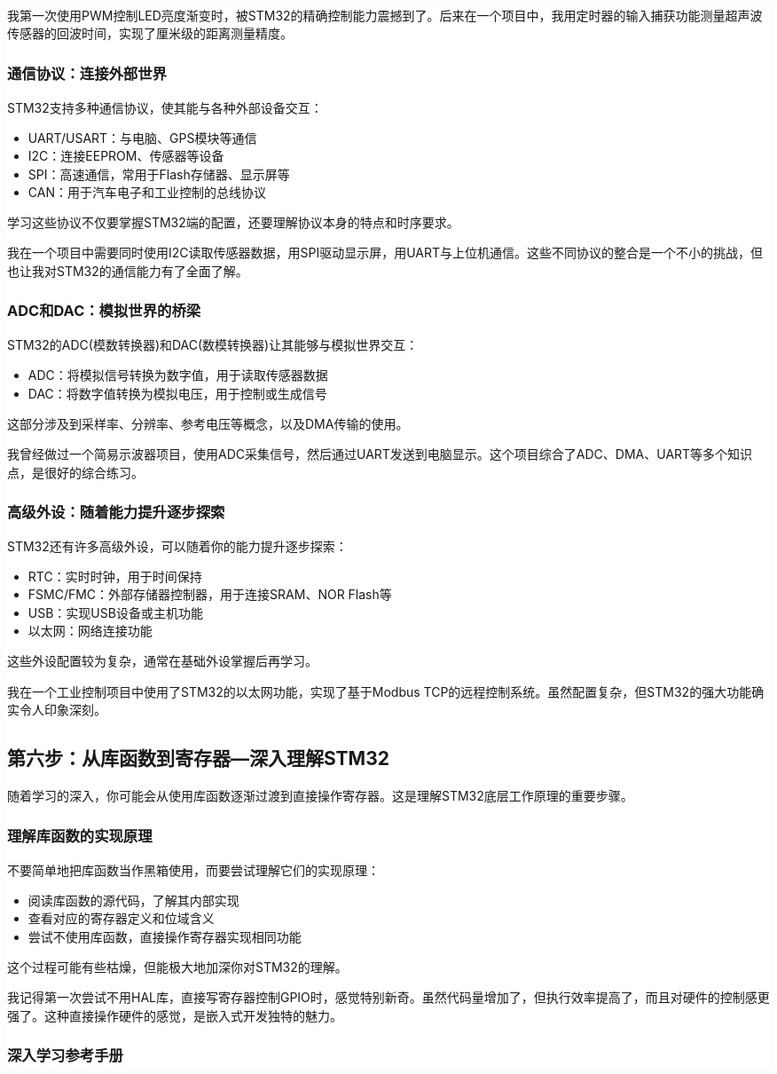 我第一次使用PWM控制LED亮度渐变时，被STM32的精确控制能力震撼到了。后来在一个项目中，我用定时器的输入捕获功能测量超声波传感器的回波时间，实现了厘米级的距离测量精度。

### 通信协议：连接外部世界

STM32支持多种通信协议，使其能与各种外部设备交互：

*   UART/USART：与电脑、GPS模块等通信
*   I2C：连接EEPROM、传感器等设备
*   SPI：高速通信，常用于Flash存储器、显示屏等
*   CAN：用于汽车电子和工业控制的总线协议

学习这些协议不仅要掌握STM32端的配置，还要理解协议本身的特点和时序要求。

我在一个项目中需要同时使用I2C读取传感器数据，用SPI驱动显示屏，用UART与上位机通信。这些不同协议的整合是一个不小的挑战，但也让我对STM32的通信能力有了全面了解。

### ADC和DAC：模拟世界的桥梁

STM32的ADC(模数转换器)和DAC(数模转换器)让其能够与模拟世界交互：

*   ADC：将模拟信号转换为数字值，用于读取传感器数据
*   DAC：将数字值转换为模拟电压，用于控制或生成信号

这部分涉及到采样率、分辨率、参考电压等概念，以及DMA传输的使用。

我曾经做过一个简易示波器项目，使用ADC采集信号，然后通过UART发送到电脑显示。这个项目综合了ADC、DMA、UART等多个知识点，是很好的综合练习。

### 高级外设：随着能力提升逐步探索

STM32还有许多高级外设，可以随着你的能力提升逐步探索：

*   RTC：实时时钟，用于时间保持
*   FSMC/FMC：外部存储器控制器，用于连接SRAM、NOR Flash等
*   USB：实现USB设备或主机功能
*   以太网：网络连接功能

这些外设配置较为复杂，通常在基础外设掌握后再学习。

我在一个工业控制项目中使用了STM32的以太网功能，实现了基于Modbus TCP的远程控制系统。虽然配置复杂，但STM32的强大功能确实令人印象深刻。

第六步：从库函数到寄存器—深入理解STM32
----------------------

随着学习的深入，你可能会从使用库函数逐渐过渡到直接操作寄存器。这是理解STM32底层工作原理的重要步骤。

### 理解库函数的实现原理

不要简单地把库函数当作黑箱使用，而要尝试理解它们的实现原理：

*   阅读库函数的源代码，了解其内部实现
*   查看对应的寄存器定义和位域含义
*   尝试不使用库函数，直接操作寄存器实现相同功能

这个过程可能有些枯燥，但能极大地加深你对STM32的理解。

我记得第一次尝试不用HAL库，直接写寄存器控制GPIO时，感觉特别新奇。虽然代码量增加了，但执行效率提高了，而且对硬件的控制感更强了。这种直接操作硬件的感觉，是嵌入式开发独特的魅力。

### 深入学习参考手册
